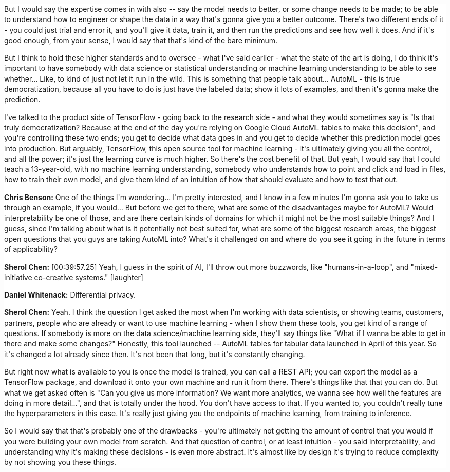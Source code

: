 But I would say the expertise comes in with also -- say the model needs to better, or some change needs to be made; to be able to understand how to engineer or shape the data in a way that's gonna give you a better outcome. There's two different ends of it - you could just trial and error it, and you'll give it data, train it, and then run the predictions and see how well it does. And if it's good enough, from your sense, I would say that that's kind of the bare minimum.

But I think to hold these higher standards and to oversee - what I've said earlier - what the state of the art is doing, I do think it's important to have somebody with data science or statistical understanding or machine learning understanding to be able to see whether... Like, to kind of just not let it run in the wild. This is something that people talk about... AutoML - this is true democratization, because all you have to do is just have the labeled data; show it lots of examples, and then it's gonna make the prediction.

I've talked to the product side of TensorFlow - going back to the research side - and what they would sometimes say is "Is that truly democratization? Because at the end of the day you're relying on Google Cloud AutoML tables to make this decision", and you're controlling these two ends; you get to decide what data goes in and you get to decide whether this prediction model goes into production. But arguably, TensorFlow, this open source tool for machine learning - it's ultimately giving you all the control, and all the power; it's just the learning curve is much higher. So there's the cost benefit of that. But yeah, I would say that I could teach a 13-year-old, with no machine learning understanding, somebody who understands how to point and click and load in files, how to train their own model, and give them kind of an intuition of how that should evaluate and how to test that out.

**Chris Benson:** One of the things I'm wondering... I'm pretty interested, and I know in a few minutes I'm gonna ask you to take us through an example, if you would... But before we get to there, what are some of the disadvantages maybe for AutoML? Would interpretability be one of those, and are there certain kinds of domains for which it might not be the most suitable things? And I guess, since I'm talking about what is it potentially not best suited for, what are some of the biggest research areas, the biggest open questions that you guys are taking AutoML into? What's it challenged on and where do you see it going in the future in terms of applicability?

**Sherol Chen:** \[00:39:57.25\] Yeah, I guess in the spirit of AI, I'll throw out more buzzwords, like "humans-in-a-loop", and "mixed-initiative co-creative systems." \[laughter\]

**Daniel Whitenack:** Differential privacy.

**Sherol Chen:** Yeah. I think the question I get asked the most when I'm working with data scientists, or showing teams, customers, partners, people who are already or want to use machine learning - when I show them these tools, you get kind of a range of questions. If somebody is more on the data science/machine learning side, they'll say things like "What if I wanna be able to get in there and make some changes?" Honestly, this tool launched -- AutoML tables for tabular data launched in April of this year. So it's changed a lot already since then. It's not been that long, but it's constantly changing.

But right now what is available to you is once the model is trained, you can call a REST API; you can export the model as a TensorFlow package, and download it onto your own machine and run it from there. There's things like that that you can do. But what we get asked often is "Can you give us more information? We want more analytics, we wanna see how well the features are doing in more detail...", and that is totally under the hood. You don't have access to that. If you wanted to, you couldn't really tune the hyperparameters in this case. It's really just giving you the endpoints of machine learning, from training to inference.

So I would say that that's probably one of the drawbacks - you're ultimately not getting the amount of control that you would if you were building your own model from scratch. And that question of control, or at least intuition - you said interpretability, and understanding why it's making these decisions - is even more abstract. It's almost like by design it's trying to reduce complexity by not showing you these things.
